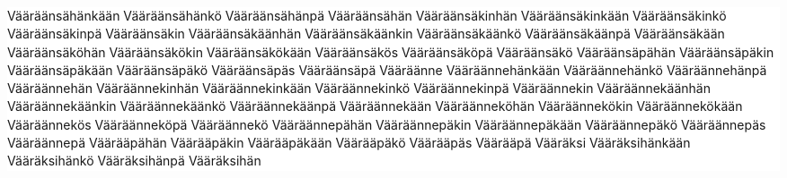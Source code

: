 Vääräänsähänkään
Vääräänsähänkö
Vääräänsähänpä
Vääräänsähän
Vääräänsäkinhän
Vääräänsäkinkään
Vääräänsäkinkö
Vääräänsäkinpä
Vääräänsäkin
Vääräänsäkäänhän
Vääräänsäkäänkin
Vääräänsäkäänkö
Vääräänsäkäänpä
Vääräänsäkään
Vääräänsäköhän
Vääräänsäkökin
Vääräänsäkökään
Vääräänsäkös
Vääräänsäköpä
Vääräänsäkö
Vääräänsäpähän
Vääräänsäpäkin
Vääräänsäpäkään
Vääräänsäpäkö
Vääräänsäpäs
Vääräänsäpä
Vääräänne
Vääräännehänkään
Vääräännehänkö
Vääräännehänpä
Vääräännehän
Vääräännekinhän
Vääräännekinkään
Vääräännekinkö
Vääräännekinpä
Vääräännekin
Vääräännekäänhän
Vääräännekäänkin
Vääräännekäänkö
Vääräännekäänpä
Vääräännekään
Vääräänneköhän
Vääräännekökin
Vääräännekökään
Vääräännekös
Vääräänneköpä
Vääräännekö
Vääräännepähän
Vääräännepäkin
Vääräännepäkään
Vääräännepäkö
Vääräännepäs
Vääräännepä
Väärääpähän
Väärääpäkin
Väärääpäkään
Väärääpäkö
Väärääpäs
Väärääpä
Vääräksi
Vääräksihänkään
Vääräksihänkö
Vääräksihänpä
Vääräksihän